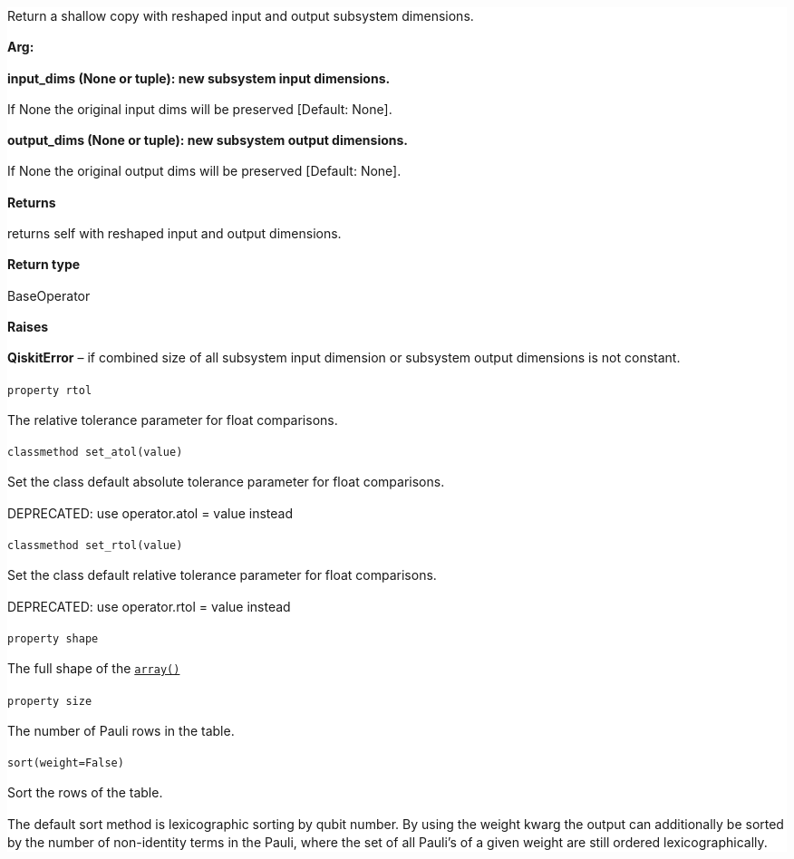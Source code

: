 Return a shallow copy with reshaped input and output subsystem dimensions.

**Arg:**

**input\_dims (None or tuple): new subsystem input dimensions.**

If None the original input dims will be preserved \[Default: None].

**output\_dims (None or tuple): new subsystem output dimensions.**

If None the original output dims will be preserved \[Default: None].

**Returns**

returns self with reshaped input and output dimensions.

**Return type**

BaseOperator

**Raises**

**QiskitError** – if combined size of all subsystem input dimension or subsystem output dimensions is not constant.



`property rtol`

The relative tolerance parameter for float comparisons.



`classmethod set_atol(value)`

Set the class default absolute tolerance parameter for float comparisons.

DEPRECATED: use operator.atol = value instead



`classmethod set_rtol(value)`

Set the class default relative tolerance parameter for float comparisons.

DEPRECATED: use operator.rtol = value instead



`property shape`

The full shape of the [`array()`](#qiskit.quantum_info.PauliTable.array "qiskit.quantum_info.PauliTable.array")



`property size`

The number of Pauli rows in the table.



`sort(weight=False)`

Sort the rows of the table.

The default sort method is lexicographic sorting by qubit number. By using the weight kwarg the output can additionally be sorted by the number of non-identity terms in the Pauli, where the set of all Pauli’s of a given weight are still ordered lexicographically.
